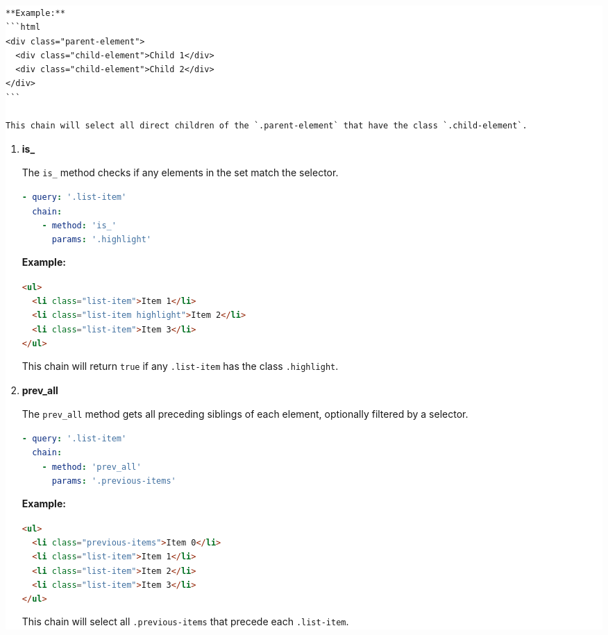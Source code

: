    **Example:**
    ```html
    <div class="parent-element">
      <div class="child-element">Child 1</div>
      <div class="child-element">Child 2</div>
    </div>
    ```

    This chain will select all direct children of the `.parent-element` that have the class `.child-element`.

1. **is_**

    The `is_` method checks if any elements in the set match the selector.

    ```yaml
    - query: '.list-item'
      chain:
        - method: 'is_'
          params: '.highlight'
    ```

    **Example:**
    ```html
    <ul>
      <li class="list-item">Item 1</li>
      <li class="list-item highlight">Item 2</li>
      <li class="list-item">Item 3</li>
    </ul>
    ```

    This chain will return `true` if any `.list-item` has the class `.highlight`.

1. **prev_all**

    The `prev_all` method gets all preceding siblings of each element, optionally filtered by a selector.

    ```yaml
    - query: '.list-item'
      chain:
        - method: 'prev_all'
          params: '.previous-items'
    ```

    **Example:**
    ```html
    <ul>
      <li class="previous-items">Item 0</li>
      <li class="list-item">Item 1</li>
      <li class="list-item">Item 2</li>
      <li class="list-item">Item 3</li>
    </ul>
    ```

    This chain will select all `.previous-items` that precede each `.list-item`.
